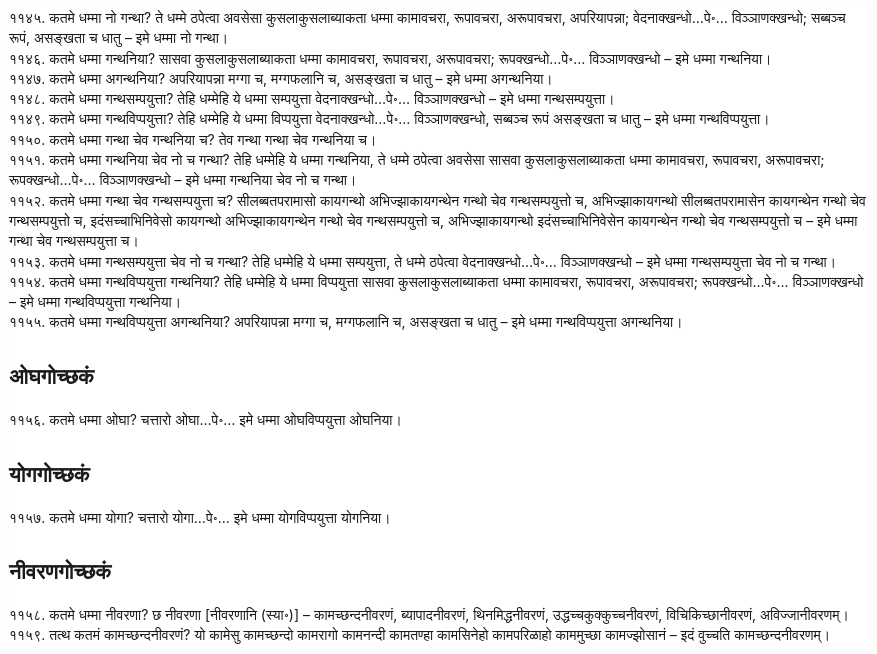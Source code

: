 ११४५. कतमे धम्मा नो गन्था? ते धम्मे ठपेत्वा अवसेसा कुसलाकुसलाब्याकता धम्मा कामावचरा, रूपावचरा, अरूपावचरा, अपरियापन्ना; वेदनाक्खन्धो…पे॰… विञ्ञाणक्खन्धो; सब्बञ्च रूपं, असङ्खता च धातु – इमे धम्मा नो गन्था।  
११४६. कतमे धम्मा गन्थनिया? सासवा कुसलाकुसलाब्याकता धम्मा कामावचरा, रूपावचरा, अरूपावचरा; रूपक्खन्धो…पे॰… विञ्ञाणक्खन्धो – इमे धम्मा गन्थनिया।  
११४७. कतमे धम्मा अगन्थनिया? अपरियापन्ना मग्गा च, मग्गफलानि च, असङ्खता च धातु – इमे धम्मा अगन्थनिया।  
११४८. कतमे धम्मा गन्थसम्पयुत्ता? तेहि धम्मेहि ये धम्मा सम्पयुत्ता वेदनाक्खन्धो…पे॰… विञ्ञाणक्खन्धो – इमे धम्मा गन्थसम्पयुत्ता।  
११४९. कतमे धम्मा गन्थविप्पयुत्ता? तेहि धम्मेहि ये धम्मा विप्पयुत्ता वेदनाक्खन्धो…पे॰… विञ्ञाणक्खन्धो, सब्बञ्च रूपं असङ्खता च धातु – इमे धम्मा गन्थविप्पयुत्ता।  
११५०. कतमे धम्मा गन्था चेव गन्थनिया च? तेव गन्था गन्था चेव गन्थनिया च।  
११५१. कतमे धम्मा गन्थनिया चेव नो च गन्था? तेहि धम्मेहि ये धम्मा गन्थनिया, ते धम्मे ठपेत्वा अवसेसा सासवा कुसलाकुसलाब्याकता धम्मा कामावचरा, रूपावचरा, अरूपावचरा; रूपक्खन्धो…पे॰… विञ्ञाणक्खन्धो – इमे धम्मा गन्थनिया चेव नो च गन्था।  
११५२. कतमे धम्मा गन्था चेव गन्थसम्पयुत्ता च? सीलब्बतपरामासो कायगन्थो अभिज्झाकायगन्थेन गन्थो चेव गन्थसम्पयुत्तो च, अभिज्झाकायगन्थो सीलब्बतपरामासेन कायगन्थेन गन्थो चेव गन्थसम्पयुत्तो च, इदंसच्चाभिनिवेसो कायगन्थो अभिज्झाकायगन्थेन गन्थो चेव गन्थसम्पयुत्तो च, अभिज्झाकायगन्थो इदंसच्चाभिनिवेसेन कायगन्थेन गन्थो चेव गन्थसम्पयुत्तो च – इमे धम्मा गन्था चेव गन्थसम्पयुत्ता च।  
११५३. कतमे धम्मा गन्थसम्पयुत्ता चेव नो च गन्था? तेहि धम्मेहि ये धम्मा सम्पयुत्ता, ते धम्मे ठपेत्वा वेदनाक्खन्धो…पे॰… विञ्ञाणक्खन्धो – इमे धम्मा गन्थसम्पयुत्ता चेव नो च गन्था।  
११५४. कतमे धम्मा गन्थविप्पयुत्ता गन्थनिया? तेहि धम्मेहि ये धम्मा विप्पयुत्ता सासवा कुसलाकुसलाब्याकता धम्मा कामावचरा, रूपावचरा, अरूपावचरा; रूपक्खन्धो…पे॰… विञ्ञाणक्खन्धो – इमे धम्मा गन्थविप्पयुत्ता गन्थनिया।  
११५५. कतमे धम्मा गन्थविप्पयुत्ता अगन्थनिया? अपरियापन्ना मग्गा च, मग्गफलानि च, असङ्खता च धातु – इमे धम्मा गन्थविप्पयुत्ता अगन्थनिया।  


## ओघगोच्छकं

११५६. कतमे धम्मा ओघा? चत्तारो ओघा…पे॰… इमे धम्मा ओघविप्पयुत्ता ओघनिया।  


## योगगोच्छकं

११५७. कतमे धम्मा योगा? चत्तारो योगा…पे॰… इमे धम्मा योगविप्पयुत्ता योगनिया।  


## नीवरणगोच्छकं

११५८. कतमे धम्मा नीवरणा? छ नीवरणा [नीवरणानि (स्या॰)] – कामच्छन्दनीवरणं, ब्यापादनीवरणं, थिनमिद्धनीवरणं, उद्धच्चकुक्कुच्चनीवरणं, विचिकिच्छानीवरणं, अविज्जानीवरणम्।  
११५९. तत्थ कतमं कामच्छन्दनीवरणं? यो कामेसु कामच्छन्दो कामरागो कामनन्दी कामतण्हा कामसिनेहो कामपरिळाहो काममुच्छा कामज्झोसानं – इदं वुच्चति कामच्छन्दनीवरणम्।  
